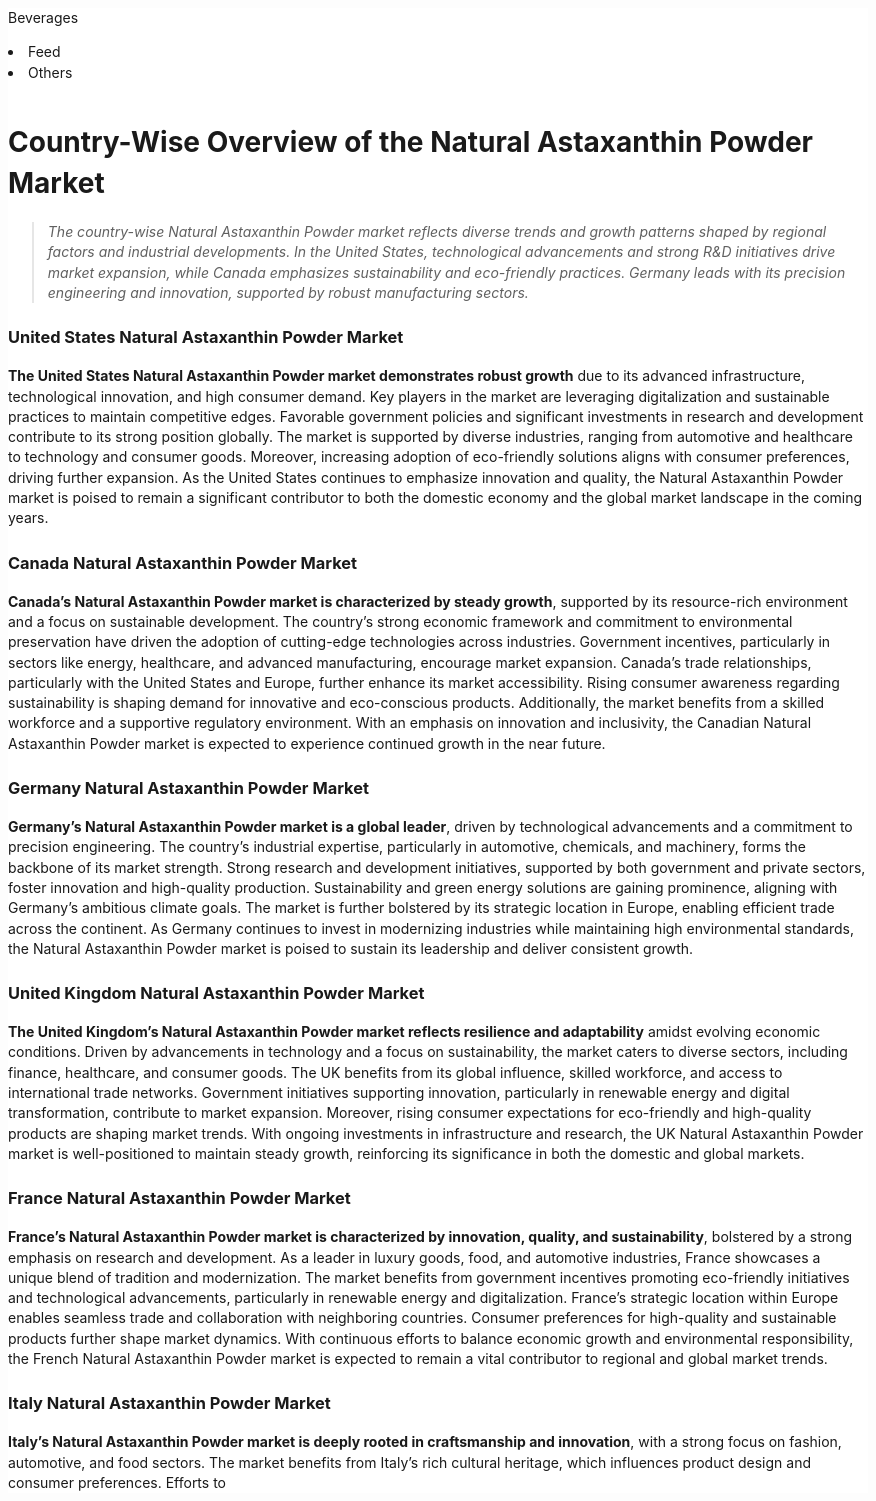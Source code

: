 Beverages</li><li>Feed</li><li>Others</li></ul><h1><span class="">Country-Wise Overview of the Natural Astaxanthin Powder Market<br /></span></h1><blockquote><p><em><span class="">The country-wise Natural Astaxanthin Powder market reflects diverse trends and growth patterns shaped by regional factors and industrial developments. In the United States, technological advancements and strong R&amp;D initiatives drive market expansion, while Canada emphasizes sustainability and eco-friendly practices. Germany leads with its precision engineering and innovation, supported by robust manufacturing sectors.</span></em></p></blockquote><h3><strong>United States Natural Astaxanthin Powder Market</strong></h3><p><strong>The United States Natural Astaxanthin Powder market demonstrates robust growth</strong> due to its advanced infrastructure, technological innovation, and high consumer demand. Key players in the market are leveraging digitalization and sustainable practices to maintain competitive edges. Favorable government policies and significant investments in research and development contribute to its strong position globally. The market is supported by diverse industries, ranging from automotive and healthcare to technology and consumer goods. Moreover, increasing adoption of eco-friendly solutions aligns with consumer preferences, driving further expansion. As the United States continues to emphasize innovation and quality, the Natural Astaxanthin Powder market is poised to remain a significant contributor to both the domestic economy and the global market landscape in the coming years.</p><h3><strong>Canada Natural Astaxanthin Powder Market</strong></h3><p><strong>Canada&rsquo;s Natural Astaxanthin Powder market is characterized by steady growth</strong>, supported by its resource-rich environment and a focus on sustainable development. The country&rsquo;s strong economic framework and commitment to environmental preservation have driven the adoption of cutting-edge technologies across industries. Government incentives, particularly in sectors like energy, healthcare, and advanced manufacturing, encourage market expansion. Canada&rsquo;s trade relationships, particularly with the United States and Europe, further enhance its market accessibility. Rising consumer awareness regarding sustainability is shaping demand for innovative and eco-conscious products. Additionally, the market benefits from a skilled workforce and a supportive regulatory environment. With an emphasis on innovation and inclusivity, the Canadian Natural Astaxanthin Powder market is expected to experience continued growth in the near future.</p><h3><strong>Germany Natural Astaxanthin Powder Market</strong></h3><p><strong>Germany&rsquo;s Natural Astaxanthin Powder market is a global leader</strong>, driven by technological advancements and a commitment to precision engineering. The country&rsquo;s industrial expertise, particularly in automotive, chemicals, and machinery, forms the backbone of its market strength. Strong research and development initiatives, supported by both government and private sectors, foster innovation and high-quality production. Sustainability and green energy solutions are gaining prominence, aligning with Germany&rsquo;s ambitious climate goals. The market is further bolstered by its strategic location in Europe, enabling efficient trade across the continent. As Germany continues to invest in modernizing industries while maintaining high environmental standards, the Natural Astaxanthin Powder market is poised to sustain its leadership and deliver consistent growth.</p><h3><strong>United Kingdom Natural Astaxanthin Powder Market</strong></h3><p><strong>The United Kingdom&rsquo;s Natural Astaxanthin Powder market reflects resilience and adaptability</strong> amidst evolving economic conditions. Driven by advancements in technology and a focus on sustainability, the market caters to diverse sectors, including finance, healthcare, and consumer goods. The UK benefits from its global influence, skilled workforce, and access to international trade networks. Government initiatives supporting innovation, particularly in renewable energy and digital transformation, contribute to market expansion. Moreover, rising consumer expectations for eco-friendly and high-quality products are shaping market trends. With ongoing investments in infrastructure and research, the UK Natural Astaxanthin Powder market is well-positioned to maintain steady growth, reinforcing its significance in both the domestic and global markets.</p><h3><strong>France Natural Astaxanthin Powder Market</strong></h3><p><strong>France&rsquo;s Natural Astaxanthin Powder market is characterized by innovation, quality, and sustainability</strong>, bolstered by a strong emphasis on research and development. As a leader in luxury goods, food, and automotive industries, France showcases a unique blend of tradition and modernization. The market benefits from government incentives promoting eco-friendly initiatives and technological advancements, particularly in renewable energy and digitalization. France&rsquo;s strategic location within Europe enables seamless trade and collaboration with neighboring countries. Consumer preferences for high-quality and sustainable products further shape market dynamics. With continuous efforts to balance economic growth and environmental responsibility, the French Natural Astaxanthin Powder market is expected to remain a vital contributor to regional and global market trends.</p><h3><strong>Italy Natural Astaxanthin Powder Market</strong></h3><p><strong>Italy&rsquo;s Natural Astaxanthin Powder market is deeply rooted in craftsmanship and innovation</strong>, with a strong focus on fashion, automotive, and food sectors. The market benefits from Italy&rsquo;s rich cultural heritage, which influences product design and consumer preferences. Efforts to